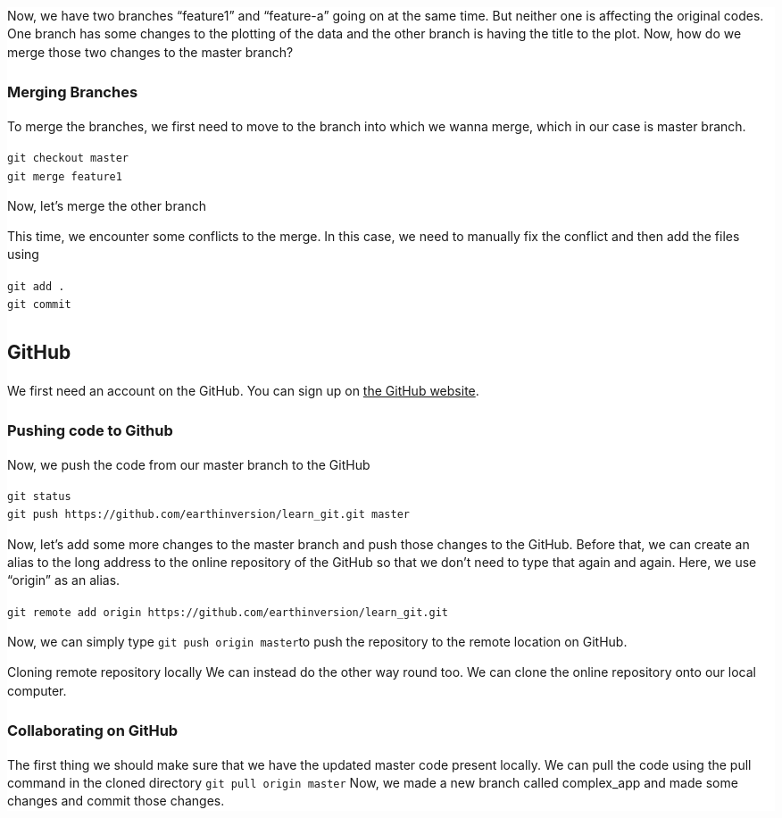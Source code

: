 Now, we have two branches “feature1” and “feature-a” going on at the same time. But neither one is affecting the original codes. One branch has some changes to the plotting of the data and the other branch is having the title to the plot. Now, how do we merge those two changes to the master branch?

### Merging Branches
To merge the branches, we first need to move to the branch into which we wanna merge, which in our case is master branch.
```
git checkout master
git merge feature1
```
Now, let’s merge the other branch

This time, we encounter some conflicts to the merge. In this case, we need to manually fix the conflict and then add the files using

```
git add .
git commit
```     

## GitHub

We first need an account on the GitHub. You can sign up on <a href="https://github.com/">the GitHub website</a>.


### Pushing code to Github

Now, we push the code from our master branch to the GitHub

```
git status
git push https://github.com/earthinversion/learn_git.git master
```

Now, let&rsquo;s add some more changes to the master branch and push those changes to the GitHub. Before that, we can create an alias to the long address to the online repository of the GitHub so that we don&rsquo;t need to type that again and again. Here, we use &ldquo;origin&rdquo; as an alias.

```
git remote add origin https://github.com/earthinversion/learn_git.git
```

Now, we can simply type `git push origin master`to push the repository to the remote location on GitHub.

Cloning remote repository locally
We can instead do the other way round too. We can clone the online repository onto our local computer.


### Collaborating on GitHub

The first thing we should make sure that we have the updated master code present locally. We can pull the code using the pull command in the cloned directory `git pull origin master` Now, we made a new branch called complex_app and made some changes and commit those changes.
 